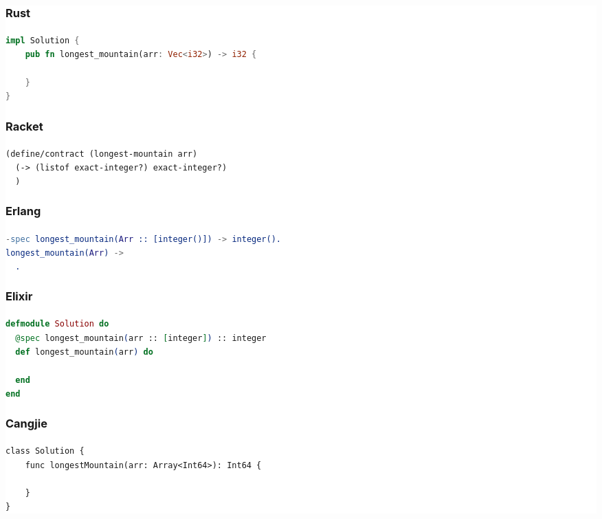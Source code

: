 ### Rust

```rust
impl Solution {
    pub fn longest_mountain(arr: Vec<i32>) -> i32 {
        
    }
}
```

### Racket

```racket
(define/contract (longest-mountain arr)
  (-> (listof exact-integer?) exact-integer?)
  )
```

### Erlang

```erlang
-spec longest_mountain(Arr :: [integer()]) -> integer().
longest_mountain(Arr) ->
  .
```

### Elixir

```elixir
defmodule Solution do
  @spec longest_mountain(arr :: [integer]) :: integer
  def longest_mountain(arr) do
    
  end
end
```

### Cangjie

```cangjie
class Solution {
    func longestMountain(arr: Array<Int64>): Int64 {

    }
}
```

